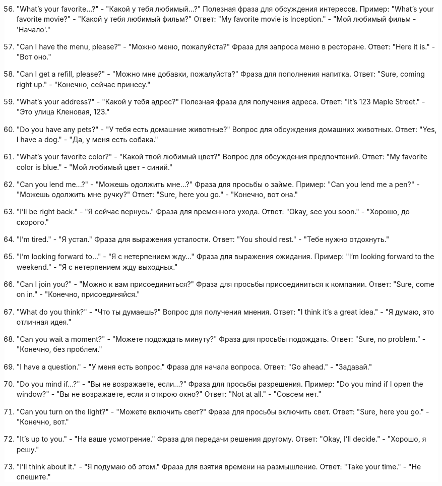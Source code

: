 56. "What’s your favorite...?" - "Какой у тебя любимый...?"
Полезная фраза для обсуждения интересов. Пример: "What’s your favorite movie?" - "Какой у тебя любимый фильм?" Ответ: "My favorite movie is Inception." - "Мой любимый фильм - 'Начало'."

57. "Can I have the menu, please?" - "Можно меню, пожалуйста?"
Фраза для запроса меню в ресторане. Ответ: "Here it is." - "Вот оно."

58. "Can I get a refill, please?" - "Можно мне добавки, пожалуйста?"
Фраза для пополнения напитка. Ответ: "Sure, coming right up." - "Конечно, сейчас принесу."

59. "What’s your address?" - "Какой у тебя адрес?"
Полезная фраза для получения адреса. Ответ: "It’s 123 Maple Street." - "Это улица Кленовая, 123."

60. "Do you have any pets?" - "У тебя есть домашние животные?"
Вопрос для обсуждения домашних животных. Ответ: "Yes, I have a dog." - "Да, у меня есть собака."

61. "What’s your favorite color?" - "Какой твой любимый цвет?"
Вопрос для обсуждения предпочтений. Ответ: "My favorite color is blue." - "Мой любимый цвет - синий."

62. "Can you lend me...?" - "Можешь одолжить мне...?"
Фраза для просьбы о займе. Пример: "Can you lend me a pen?" - "Можешь одолжить мне ручку?" Ответ: "Sure, here you go." - "Конечно, вот она."

63. "I’ll be right back." - "Я сейчас вернусь."
Фраза для временного ухода. Ответ: "Okay, see you soon." - "Хорошо, до скорого."

64. "I’m tired." - "Я устал."
Фраза для выражения усталости. Ответ: "You should rest." - "Тебе нужно отдохнуть."

65. "I’m looking forward to..." - "Я с нетерпением жду..."
Фраза для выражения ожидания. Пример: "I’m looking forward to the weekend." - "Я с нетерпением жду выходных."

66. "Can I join you?" - "Можно к вам присоединиться?"
Фраза для просьбы присоединиться к компании. Ответ: "Sure, come on in." - "Конечно, присоединяйся."

67. "What do you think?" - "Что ты думаешь?"
Вопрос для получения мнения. Ответ: "I think it’s a great idea." - "Я думаю, это отличная идея."

68. "Can you wait a moment?" - "Можете подождать минуту?"
Фраза для просьбы подождать. Ответ: "Sure, no problem." - "Конечно, без проблем."

69. "I have a question." - "У меня есть вопрос."
Фраза для начала вопроса. Ответ: "Go ahead." - "Задавай."

70. "Do you mind if...?" - "Вы не возражаете, если...?"
Фраза для просьбы разрешения. Пример: "Do you mind if I open the window?" - "Вы не возражаете, если я открою окно?" Ответ: "Not at all." - "Совсем нет."

71. "Can you turn on the light?" - "Можете включить свет?"
Фраза для просьбы включить свет. Ответ: "Sure, here you go." - "Конечно, вот."

72. "It’s up to you." - "На ваше усмотрение."
Фраза для передачи решения другому. Ответ: "Okay, I’ll decide." - "Хорошо, я решу."

73. "I’ll think about it." - "Я подумаю об этом."
Фраза для взятия времени на размышление. Ответ: "Take your time." - "Не спешите."

